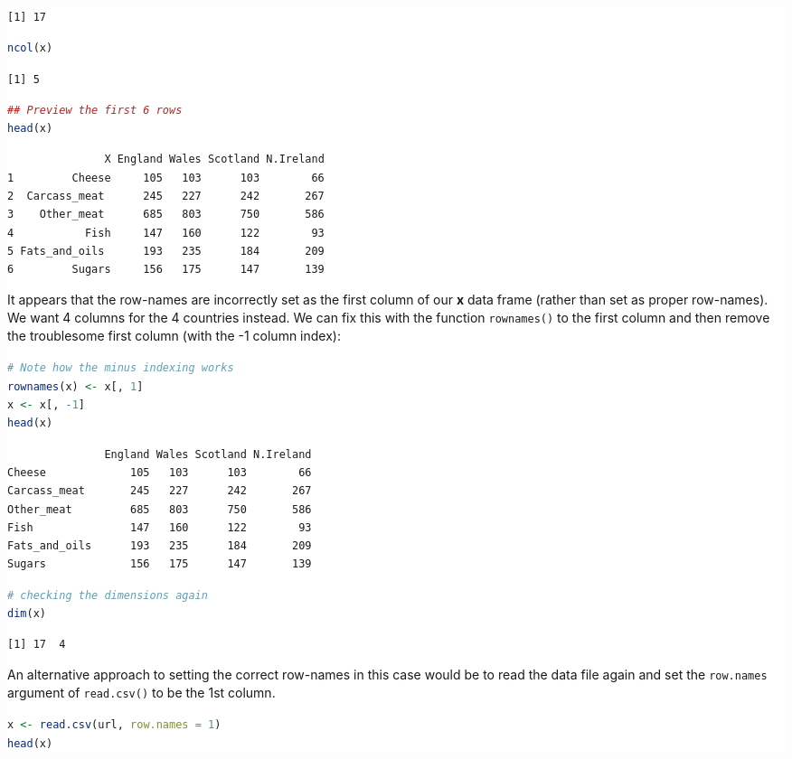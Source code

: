     [1] 17

``` r
ncol(x)
```

    [1] 5

``` r
## Preview the first 6 rows
head(x)
```

                   X England Wales Scotland N.Ireland
    1         Cheese     105   103      103        66
    2  Carcass_meat      245   227      242       267
    3    Other_meat      685   803      750       586
    4           Fish     147   160      122        93
    5 Fats_and_oils      193   235      184       209
    6         Sugars     156   175      147       139

It appears that the row-names are incorrectly set as the first column of
our **x** data frame (rather than set as proper row-names). We want 4
columns for the 4 countries instead. We can fix this with the function
`rownames()` to the first column and then remove the troublesome first
column (with the -1 column index):

``` r
# Note how the minus indexing works
rownames(x) <- x[, 1]
x <- x[, -1]
head(x)
```

                   England Wales Scotland N.Ireland
    Cheese             105   103      103        66
    Carcass_meat       245   227      242       267
    Other_meat         685   803      750       586
    Fish               147   160      122        93
    Fats_and_oils      193   235      184       209
    Sugars             156   175      147       139

``` r
# checking the dimensions again
dim(x)
```

    [1] 17  4

An alternative approach to setting the correct row-names in this case
would be to read the data file again and set the `row.names` argument of
`read.csv()` to be the 1st column.

``` r
x <- read.csv(url, row.names = 1)
head(x)
```
